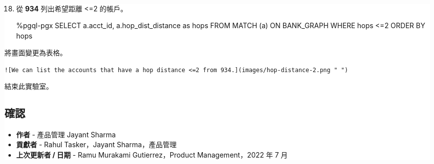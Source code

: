 18.  從 **934** 列出希望距離 <=2 的帳戶。
    
        <copy>%pgql-pgx
        SELECT a.acct_id, a.hop_dist_distance as hops FROM MATCH (a) ON BANK_GRAPH
        WHERE hops <=2
        ORDER BY hops</copy>
        

將畫面變更為表格。

    ![We can list the accounts that have a hop distance <=2 from 934.](images/hop-distance-2.png " ")    	  
    

結束此實驗室。

## 確認

*   **作者** - 產品管理 Jayant Sharma
*   **貢獻者** - Rahul Tasker，Jayant Sharma，產品管理
*   **上次更新者 / 日期** - Ramu Murakami Gutierrez，Product Management，2022 年 7 月
